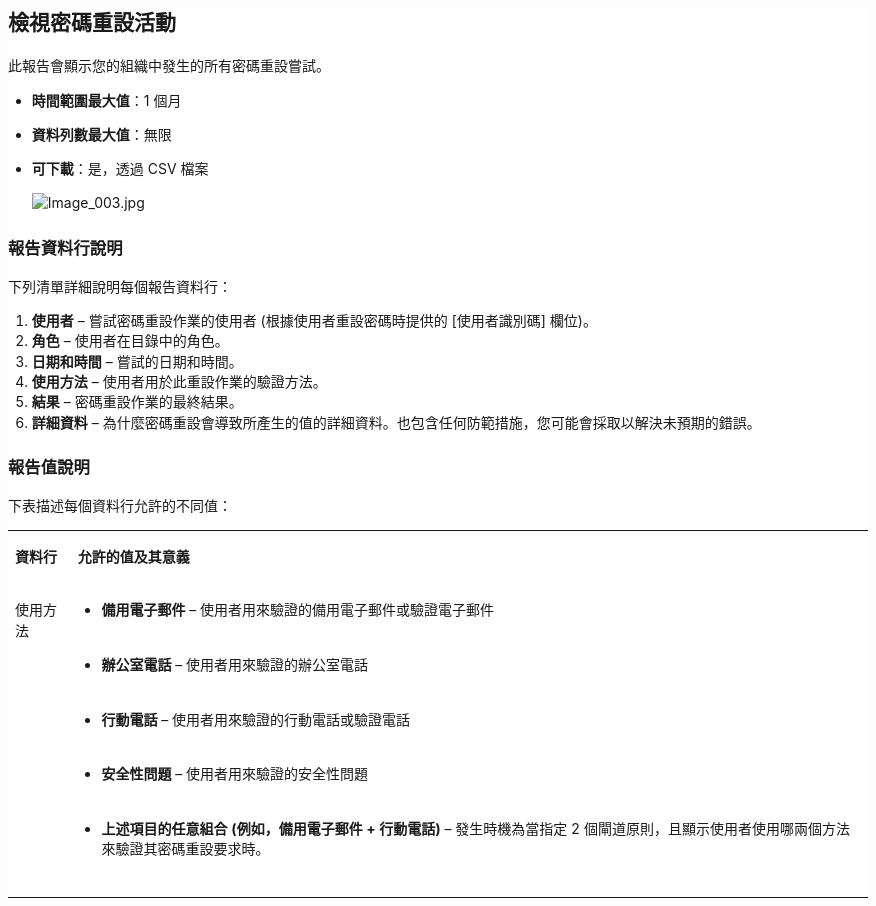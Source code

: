
## 檢視密碼重設活動

此報告會顯示您的組織中發生的所有密碼重設嘗試。

- **時間範圍最大值**：1 個月
- **資料列數最大值**：無限
- **可下載**：是，透過 CSV 檔案

    ![][003]

### 報告資料行說明
下列清單詳細說明每個報告資料行：

1. **使用者** – 嘗試密碼重設作業的使用者 (根據使用者重設密碼時提供的 [使用者識別碼] 欄位)。
2. **角色** – 使用者在目錄中的角色。
3. **日期和時間** – 嘗試的日期和時間。
4. **使用方法** – 使用者用於此重設作業的驗證方法。
5. **結果** – 密碼重設作業的最終結果。
6. **詳細資料** – 為什麼密碼重設會導致所產生的值的詳細資料。也包含任何防範措施，您可能會採取以解決未預期的錯誤。

### 報告值說明
下表描述每個資料行允許的不同值：

<table>
            <tbody><tr>
              <td>
                <p>
                  <strong>資料行</strong>
                </p>
              </td>
              <td>
                <p>
                  <strong>允許的值及其意義</strong>
                </p>
              </td>
            </tr>
            <tr>
              <td>
                <p>使用方法</p>
              </td>
              <td>
                <ul>
                  <li class="unordered">
                    <strong>備用電子郵件</strong> – 使用者用來驗證的備用電子郵件或驗證電子郵件<br><br></li>
                </ul>
                <ul>
                  <li class="unordered">
                    <strong>辦公室電話</strong> – 使用者用來驗證的辦公室電話<br><br></li>
                </ul>
                <ul>
                  <li class="unordered">
                    <strong>行動電話</strong> – 使用者用來驗證的行動電話或驗證電話<br><br></li>
                </ul>
                <ul>
                  <li class="unordered">
                    <strong>安全性問題</strong> – 使用者用來驗證的安全性問題<br><br></li>
                </ul>
                <ul>
                  <li class="unordered">
                    <strong>上述項目的任意組合 (例如，備用電子郵件 + 行動電話)</strong> – 發生時機為當指定 2 個閘道原則，且顯示使用者使用哪兩個方法來驗證其密碼重設要求時。<br><br></li>
                </ul>
              </td>

[001]: ./media/active-directory-passwords-get-insights/001.jpg "Image_001.jpg"
[002]: ./media/active-directory-passwords-get-insights/002.jpg "Image_002.jpg"
[003]: ./media/active-directory-passwords-get-insights/003.jpg "Image_003.jpg"